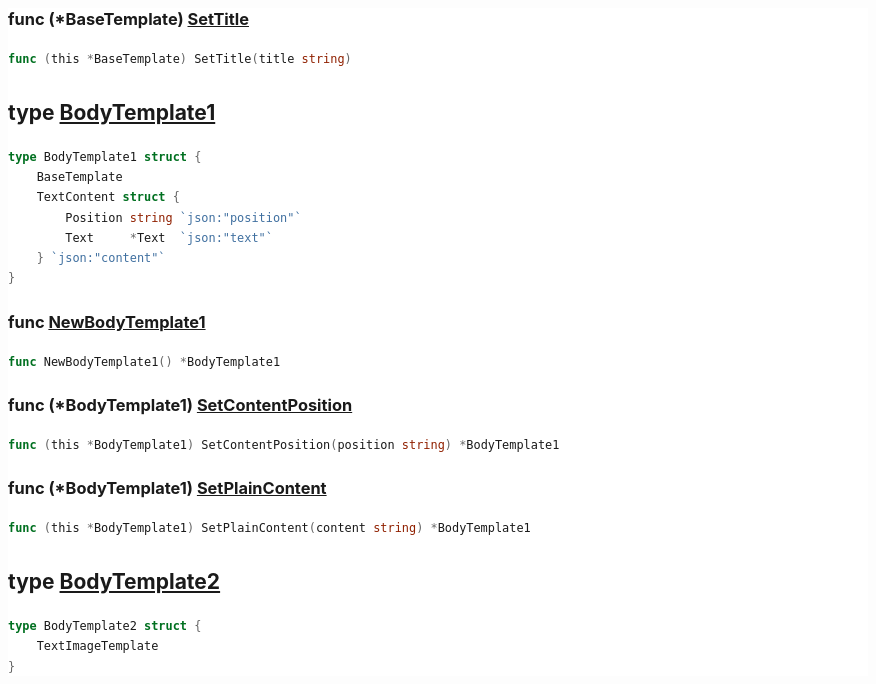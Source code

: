 

### <a name="BaseTemplate.SetTitle">func</a> (\*BaseTemplate) [SetTitle](/src/target/base.go?s=406:454#L24)
``` go
func (this *BaseTemplate) SetTitle(title string)
```



## <a name="BodyTemplate1">type</a> [BodyTemplate1](/src/target/body_template1.go?s=264:417#L15)
``` go
type BodyTemplate1 struct {
    BaseTemplate
    TextContent struct {
        Position string `json:"position"`
        Text     *Text  `json:"text"`
    } `json:"content"`
}
```






### <a name="NewBodyTemplate1">func</a> [NewBodyTemplate1](/src/target/body_template1.go?s=419:457#L23)
``` go
func NewBodyTemplate1() *BodyTemplate1
```




### <a name="BodyTemplate1.SetContentPosition">func</a> (\*BodyTemplate1) [SetContentPosition](/src/target/body_template1.go?s=659:736#L31)
``` go
func (this *BodyTemplate1) SetContentPosition(position string) *BodyTemplate1
```



### <a name="BodyTemplate1.SetPlainContent">func</a> (\*BodyTemplate1) [SetPlainContent](/src/target/body_template1.go?s=874:947#L41)
``` go
func (this *BodyTemplate1) SetPlainContent(content string) *BodyTemplate1
```



## <a name="BodyTemplate2">type</a> [BodyTemplate2](/src/target/body_template2_3_4.go?s=18:66#L3)
``` go
type BodyTemplate2 struct {
    TextImageTemplate
}
```
